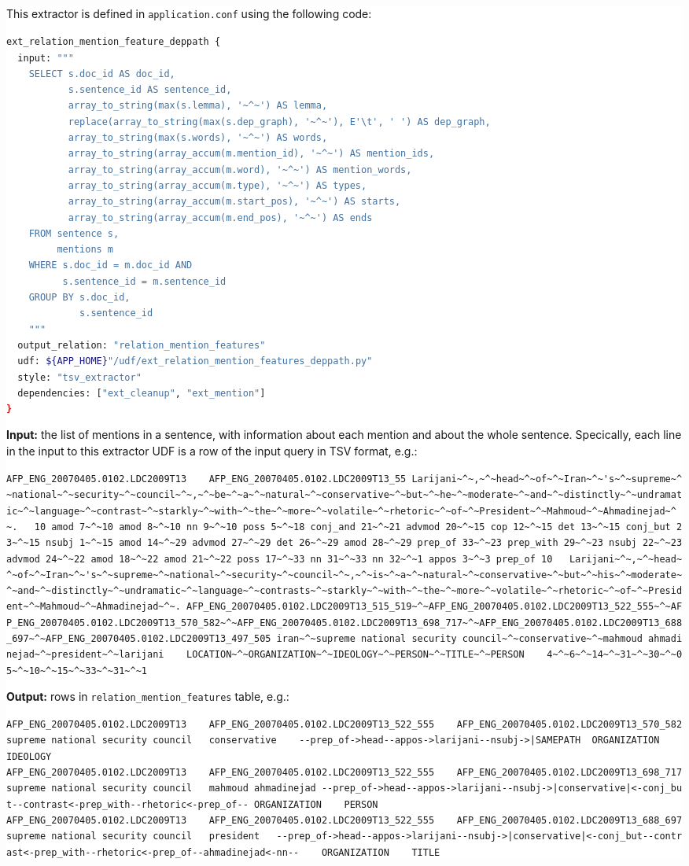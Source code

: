 This extractor is defined in `application.conf` using the following code:

```bash
ext_relation_mention_feature_deppath {
  input: """
    SELECT s.doc_id AS doc_id,
           s.sentence_id AS sentence_id,
           array_to_string(max(s.lemma), '~^~') AS lemma,
           replace(array_to_string(max(s.dep_graph), '~^~'), E'\t', ' ') AS dep_graph,
           array_to_string(max(s.words), '~^~') AS words,
           array_to_string(array_accum(m.mention_id), '~^~') AS mention_ids,
           array_to_string(array_accum(m.word), '~^~') AS mention_words,
           array_to_string(array_accum(m.type), '~^~') AS types,
           array_to_string(array_accum(m.start_pos), '~^~') AS starts,
           array_to_string(array_accum(m.end_pos), '~^~') AS ends
    FROM sentence s,
         mentions m
    WHERE s.doc_id = m.doc_id AND
          s.sentence_id = m.sentence_id
    GROUP BY s.doc_id,
             s.sentence_id
    """
  output_relation: "relation_mention_features"
  udf: ${APP_HOME}"/udf/ext_relation_mention_features_deppath.py"
  style: "tsv_extractor"
  dependencies: ["ext_cleanup", "ext_mention"]
}
```

**Input:** the list of mentions in a sentence, with information about each mention and about the whole sentence. Specically, each line in the input to this extractor UDF is a row of the input query in TSV format, e.g.:

    AFP_ENG_20070405.0102.LDC2009T13    AFP_ENG_20070405.0102.LDC2009T13_55 Larijani~^~,~^~head~^~of~^~Iran~^~'s~^~supreme~^~national~^~security~^~council~^~,~^~be~^~a~^~natural~^~conservative~^~but~^~he~^~moderate~^~and~^~distinctly~^~undramatic~^~language~^~contrast~^~starkly~^~with~^~the~^~more~^~volatile~^~rhetoric~^~of~^~President~^~Mahmoud~^~Ahmadinejad~^~.   10 amod 7~^~10 amod 8~^~10 nn 9~^~10 poss 5~^~18 conj_and 21~^~21 advmod 20~^~15 cop 12~^~15 det 13~^~15 conj_but 23~^~15 nsubj 1~^~15 amod 14~^~29 advmod 27~^~29 det 26~^~29 amod 28~^~29 prep_of 33~^~23 prep_with 29~^~23 nsubj 22~^~23 advmod 24~^~22 amod 18~^~22 amod 21~^~22 poss 17~^~33 nn 31~^~33 nn 32~^~1 appos 3~^~3 prep_of 10   Larijani~^~,~^~head~^~of~^~Iran~^~'s~^~supreme~^~national~^~security~^~council~^~,~^~is~^~a~^~natural~^~conservative~^~but~^~his~^~moderate~^~and~^~distinctly~^~undramatic~^~language~^~contrasts~^~starkly~^~with~^~the~^~more~^~volatile~^~rhetoric~^~of~^~President~^~Mahmoud~^~Ahmadinejad~^~. AFP_ENG_20070405.0102.LDC2009T13_515_519~^~AFP_ENG_20070405.0102.LDC2009T13_522_555~^~AFP_ENG_20070405.0102.LDC2009T13_570_582~^~AFP_ENG_20070405.0102.LDC2009T13_698_717~^~AFP_ENG_20070405.0102.LDC2009T13_688_697~^~AFP_ENG_20070405.0102.LDC2009T13_497_505 iran~^~supreme national security council~^~conservative~^~mahmoud ahmadinejad~^~president~^~larijani    LOCATION~^~ORGANIZATION~^~IDEOLOGY~^~PERSON~^~TITLE~^~PERSON    4~^~6~^~14~^~31~^~30~^~0    5~^~10~^~15~^~33~^~31~^~1

**Output:** rows in `relation_mention_features` table, e.g.:

    AFP_ENG_20070405.0102.LDC2009T13    AFP_ENG_20070405.0102.LDC2009T13_522_555    AFP_ENG_20070405.0102.LDC2009T13_570_582    supreme national security council   conservative    --prep_of->head--appos->larijani--nsubj->|SAMEPATH  ORGANIZATION    IDEOLOGY
    AFP_ENG_20070405.0102.LDC2009T13    AFP_ENG_20070405.0102.LDC2009T13_522_555    AFP_ENG_20070405.0102.LDC2009T13_698_717    supreme national security council   mahmoud ahmadinejad --prep_of->head--appos->larijani--nsubj->|conservative|<-conj_but--contrast<-prep_with--rhetoric<-prep_of-- ORGANIZATION    PERSON
    AFP_ENG_20070405.0102.LDC2009T13    AFP_ENG_20070405.0102.LDC2009T13_522_555    AFP_ENG_20070405.0102.LDC2009T13_688_697    supreme national security council   president   --prep_of->head--appos->larijani--nsubj->|conservative|<-conj_but--contrast<-prep_with--rhetoric<-prep_of--ahmadinejad<-nn--    ORGANIZATION    TITLE
